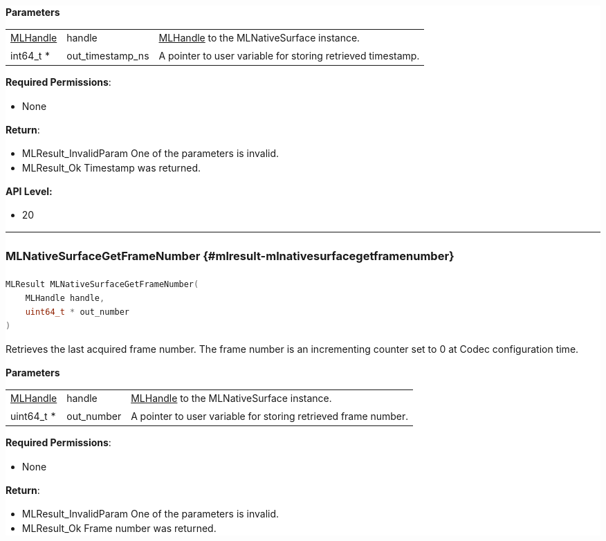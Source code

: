 **Parameters**

|  |   |   |
|--|--|--|
| [MLHandle](/versioned_docs/version-02-Aug-2023/api-ref/api/Modules/group___platform/group___platform.md#uint64-t-mlhandle) |handle|[MLHandle](/versioned_docs/version-02-Aug-2023/api-ref/api/Modules/group___platform/group___platform.md#uint64-t-mlhandle) to the MLNativeSurface instance. |
| int64_t * |out_timestamp_ns|A pointer to user variable for storing retrieved timestamp.|
**Required Permissions**:

  * None 




**Return**: 

  * MLResult_InvalidParam One of the parameters is invalid. 
  * MLResult_Ok Timestamp was returned.



**API Level:**
  * 20




-----------

### MLNativeSurfaceGetFrameNumber {#mlresult-mlnativesurfacegetframenumber}

```cpp
MLResult MLNativeSurfaceGetFrameNumber(
    MLHandle handle,
    uint64_t * out_number
)
```

Retrieves the last acquired frame number. The frame number is an incrementing counter set to 0 at Codec configuration time. 

**Parameters**

|  |   |   |
|--|--|--|
| [MLHandle](/versioned_docs/version-02-Aug-2023/api-ref/api/Modules/group___platform/group___platform.md#uint64-t-mlhandle) |handle|[MLHandle](/versioned_docs/version-02-Aug-2023/api-ref/api/Modules/group___platform/group___platform.md#uint64-t-mlhandle) to the MLNativeSurface instance. |
| uint64_t * |out_number|A pointer to user variable for storing retrieved frame number.|
**Required Permissions**:

  * None 




**Return**: 

  * MLResult_InvalidParam One of the parameters is invalid. 
  * MLResult_Ok Frame number was returned.


